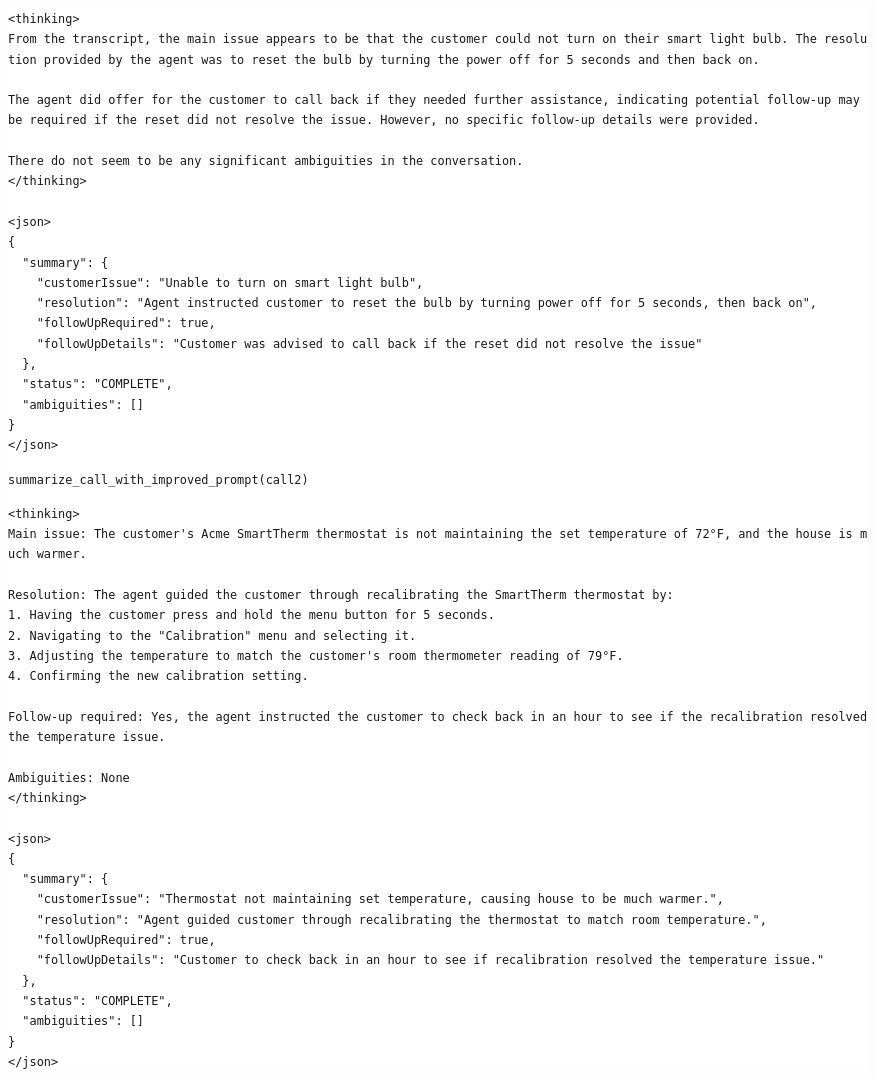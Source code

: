     <thinking>
    From the transcript, the main issue appears to be that the customer could not turn on their smart light bulb. The resolution provided by the agent was to reset the bulb by turning the power off for 5 seconds and then back on.
    
    The agent did offer for the customer to call back if they needed further assistance, indicating potential follow-up may be required if the reset did not resolve the issue. However, no specific follow-up details were provided.
    
    There do not seem to be any significant ambiguities in the conversation.
    </thinking>
    
    <json>
    {
      "summary": {
        "customerIssue": "Unable to turn on smart light bulb",
        "resolution": "Agent instructed customer to reset the bulb by turning power off for 5 seconds, then back on",
        "followUpRequired": true,
        "followUpDetails": "Customer was advised to call back if the reset did not resolve the issue"
      },
      "status": "COMPLETE",
      "ambiguities": []
    }
    </json>



```python
summarize_call_with_improved_prompt(call2)
```

    <thinking>
    Main issue: The customer's Acme SmartTherm thermostat is not maintaining the set temperature of 72°F, and the house is much warmer.
    
    Resolution: The agent guided the customer through recalibrating the SmartTherm thermostat by:
    1. Having the customer press and hold the menu button for 5 seconds.
    2. Navigating to the "Calibration" menu and selecting it.
    3. Adjusting the temperature to match the customer's room thermometer reading of 79°F.
    4. Confirming the new calibration setting.
    
    Follow-up required: Yes, the agent instructed the customer to check back in an hour to see if the recalibration resolved the temperature issue.
    
    Ambiguities: None
    </thinking>
    
    <json>
    {
      "summary": {
        "customerIssue": "Thermostat not maintaining set temperature, causing house to be much warmer.",
        "resolution": "Agent guided customer through recalibrating the thermostat to match room temperature.",
        "followUpRequired": true,
        "followUpDetails": "Customer to check back in an hour to see if recalibration resolved the temperature issue."
      },
      "status": "COMPLETE",
      "ambiguities": []
    }
    </json>
